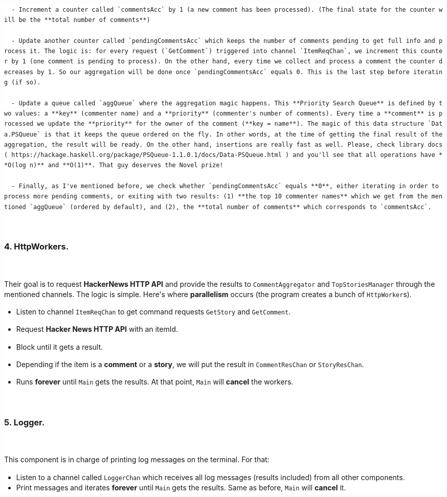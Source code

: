       - Increment a counter called `commentsAcc` by 1 (a new comment has been processed). (The final state for the counter will be the **total number of comments**)
     
      - Update another counter called `pendingCommentsAcc` which keeps the number of comments pending to get full info and process it. The logic is: for every request (`GetComment`) triggered into channel `ItemReqChan`, we increment this counter by 1 (one comment is pending to process). On the other hand, every time we collect and process a comment the counter decreases by 1. So our aggregation will be done once `pendingCommentsAcc` equals 0. This is the last step before iterating (if so).

      - Update a queue called `aggQueue` where the aggregation magic happens. This **Priority Search Queue** is defined by two values: a **key** (commenter name) and a **priority** (commenter's number of comments). Every time a **comment** is processed we update the **priority** for the owner of the comment (**key = name**). The magic of this data structure `Data.PSQueue` is that it keeps the queue ordered on the fly. In other words, at the time of getting the final result of the aggregation, the result will be ready. On the other hand, insertions are really fast as well. Please, check library docs  ( https://hackage.haskell.org/package/PSQueue-1.1.0.1/docs/Data-PSQueue.html ) and you'll see that all operations have **O(log n)** and **O(1)**. That guy deserves the Novel prize! 

      - Finally, as I've mentioned before, we check whether `pendingCommentsAcc` equals **0**, either iterating in order to process more pending comments, or exiting with two results: (1) **the top 10 commenter names** which we get from the mentioned `aggQueue` (ordered by default), and (2), the **total number of comments** which corresponds to `commentsAcc`.

<br />

### 4. HttpWorkers. 

<br />

Their goal is to request **HackerNews HTTP API** and provide the results to `CommentAggregator` and `TopStoriesManager` through the mentioned channels. The logic is simple. Here's where **parallelism** occurs (the program creates a bunch of `HttpWorker`s). 

  - Listen to channel `ItemReqChan` to get command requests `GetStory` and `GetComment`.
  
  - Request **Hacker News HTTP API** with an itemId. 
  
  - Block until it gets a result.
  
  - Depending if the item is a **comment** or a **story**, we will put the result in `CommentResChan` or `StoryResChan`. 
  
  - Runs **forever** until `Main` gets the results. At that point, `Main` will **cancel** the workers. 

<br />

### 5. Logger. 

<br />

This component is in charge of printing log messages on the terminal. For that:

  - Listen to a channel called `LoggerChan` which receives all log messages (results included) from all other components.
  - Print messages and iterates **forever** until `Main` gets the results. Same as before, `Main` will **cancel** it. 

